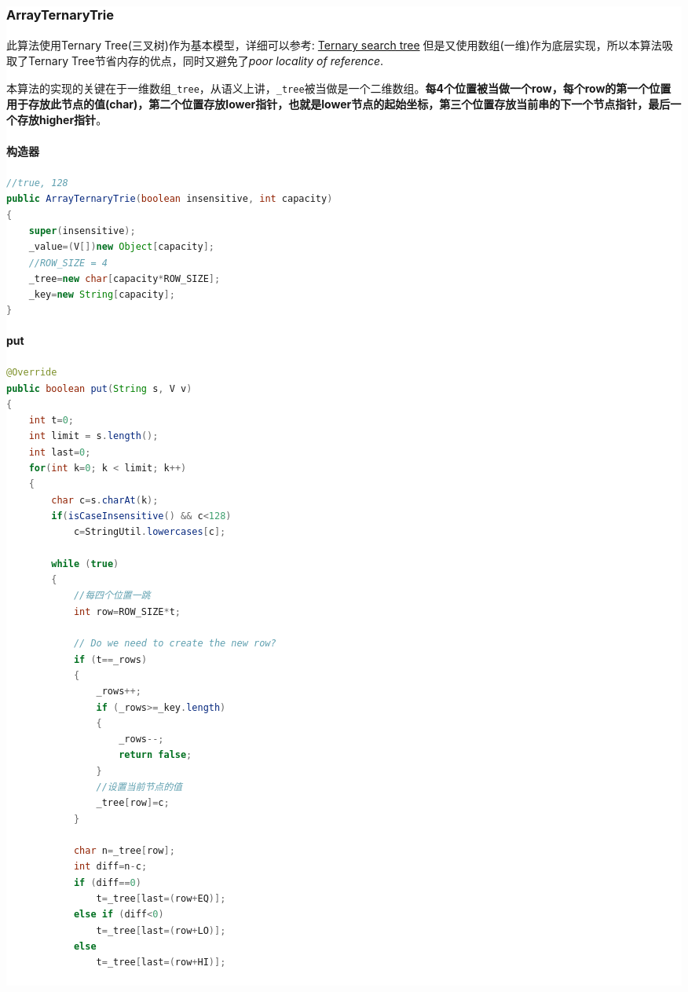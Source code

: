 ### ArrayTernaryTrie

此算法使用Ternary Tree(三叉树)作为基本模型，详细可以参考: [Ternary search tree](https://en.wikipedia.org/wiki/Ternary_search_tree)
但是又使用数组(一维)作为底层实现，所以本算法吸取了Ternary Tree节省内存的优点，同时又避免了*poor locality of reference*.

本算法的实现的关键在于一维数组`_tree`，从语义上讲，`_tree`被当做是一个二维数组。**每4个位置被当做一个row，每个row的第一个位置用于存放此节点的值(char)，第二个位置存放lower指针，也就是lower节点的起始坐标，第三个位置存放当前串的下一个节点指针，最后一个存放higher指针**。

#### 构造器

```java
//true, 128
public ArrayTernaryTrie(boolean insensitive, int capacity)
{
	super(insensitive);
    _value=(V[])new Object[capacity];
  	//ROW_SIZE = 4
    _tree=new char[capacity*ROW_SIZE];
    _key=new String[capacity];
}
```

#### put

```java
@Override
public boolean put(String s, V v)
{
	int t=0;
	int limit = s.length();
	int last=0;
	for(int k=0; k < limit; k++)
	{
		char c=s.charAt(k);
		if(isCaseInsensitive() && c<128)
			c=StringUtil.lowercases[c];
		
		while (true)
		{
          	//每四个位置一跳
			int row=ROW_SIZE*t;
			
			// Do we need to create the new row?
			if (t==_rows)
			{
				_rows++;
				if (_rows>=_key.length)
				{
					_rows--;
					return false;
				}
              	//设置当前节点的值
				_tree[row]=c;
			}

			char n=_tree[row];
			int diff=n-c;
			if (diff==0)
				t=_tree[last=(row+EQ)];
			else if (diff<0)
				t=_tree[last=(row+LO)];
			else
				t=_tree[last=(row+HI)];
			
```